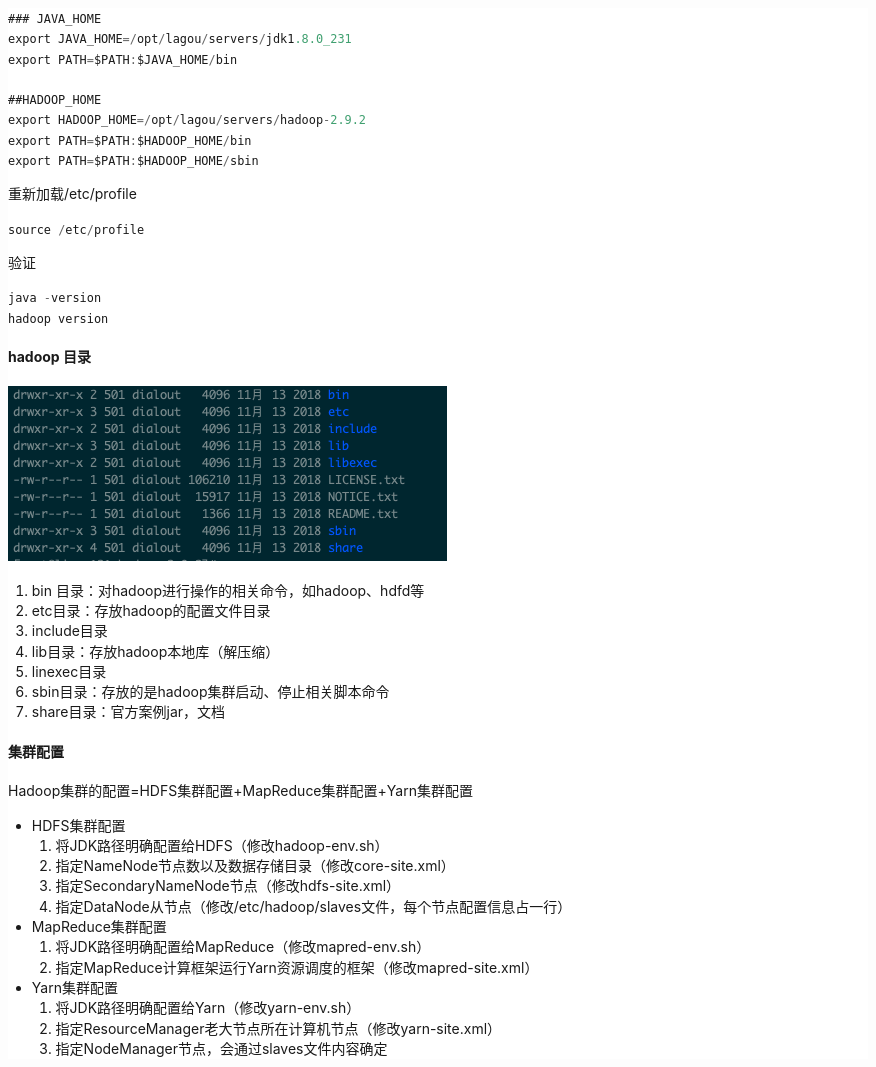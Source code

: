 ```java
### JAVA_HOME
export JAVA_HOME=/opt/lagou/servers/jdk1.8.0_231
export PATH=$PATH:$JAVA_HOME/bin

##HADOOP_HOME
export HADOOP_HOME=/opt/lagou/servers/hadoop-2.9.2 
export PATH=$PATH:$HADOOP_HOME/bin
export PATH=$PATH:$HADOOP_HOME/sbin
```

重新加载/etc/profile

```java
source /etc/profile
```

验证

```java
java -version
hadoop version
```

#### hadoop 目录

![Hadoop目录](图片/Hadoop目录.png)

1. bin 目录：对hadoop进行操作的相关命令，如hadoop、hdfd等
2. etc目录：存放hadoop的配置文件目录
3. include目录
4. lib目录：存放hadoop本地库（解压缩）
5. linexec目录
6. sbin目录：存放的是hadoop集群启动、停止相关脚本命令
7. share目录：官方案例jar，文档



#### 集群配置

Hadoop集群的配置=HDFS集群配置+MapReduce集群配置+Yarn集群配置

* HDFS集群配置
  1. 将JDK路径明确配置给HDFS（修改hadoop-env.sh）
  2. 指定NameNode节点数以及数据存储目录（修改core-site.xml）
  3. 指定SecondaryNameNode节点（修改hdfs-site.xml）
  4. 指定DataNode从节点（修改/etc/hadoop/slaves文件，每个节点配置信息占一行）
* MapReduce集群配置
  1. 将JDK路径明确配置给MapReduce（修改mapred-env.sh）
  2. 指定MapReduce计算框架运行Yarn资源调度的框架（修改mapred-site.xml）
* Yarn集群配置
  1. 将JDK路径明确配置给Yarn（修改yarn-env.sh）
  2. 指定ResourceManager老大节点所在计算机节点（修改yarn-site.xml）
  3. 指定NodeManager节点，会通过slaves文件内容确定
